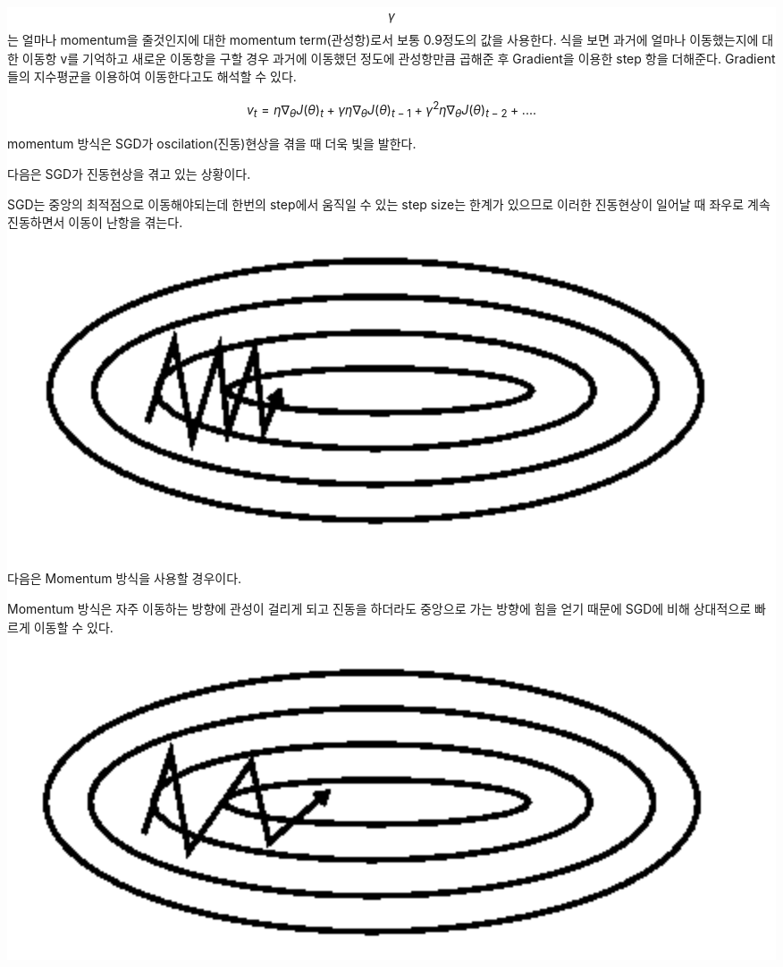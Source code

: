 $$\gamma$$ 는 얼마나 momentum을 줄것인지에 대한 momentum term(관성항)로서 보통 0.9정도의 값을 사용한다. 식을 보면 과거에 얼마나 이동했는지에 대한 이동항 v를 기억하고 새로운 이동항을 구할 경우 과거에 이동했던 정도에 관성항만큼 곱해준 후 Gradient을 이용한 step 항을 더해준다. Gradient들의 지수평균을 이용하여 이동한다고도 해석할 수 있다. 

$$
v_t = \eta \nabla_{\theta}J(\theta)_t + \gamma \eta \nabla_{\theta}J(\theta)_{t-1} +\gamma^2 \eta \nabla_{\theta}J(\theta)_{t-2} + ....
$$

momentum 방식은 SGD가 oscilation(진동)현상을 겪을 때 더욱 빛을 발한다. 

다음은 SGD가 진동현상을 겪고 있는 상황이다. 

SGD는 중앙의 최적점으로 이동해야되는데 한번의 step에서 움직일 수 있는 step size는 한계가 있으므로 이러한 진동현상이 일어날 때 좌우로 계속 진동하면서 이동이 난항을 겪는다.

![image-20200404220402100](../../../resource/img/image-20200404220402100.png)

다음은 Momentum 방식을 사용할 경우이다.

Momentum 방식은 자주 이동하는 방향에 관성이 걸리게 되고 진동을 하더라도 중앙으로 가는 방향에 힘을 얻기 때문에 SGD에 비해 상대적으로 빠르게 이동할 수 있다. 

![image-20200404220706454](../../../resource/img/image-20200404220706454.png)
